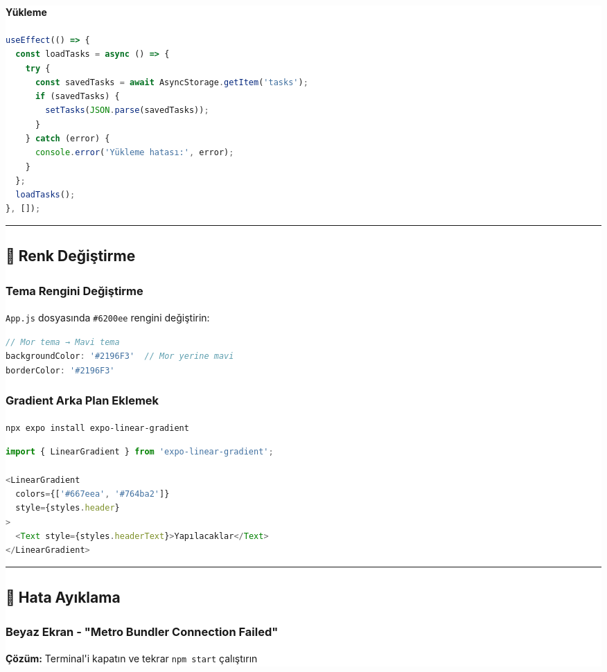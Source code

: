 #### Yükleme
```javascript
useEffect(() => {
  const loadTasks = async () => {
    try {
      const savedTasks = await AsyncStorage.getItem('tasks');
      if (savedTasks) {
        setTasks(JSON.parse(savedTasks));
      }
    } catch (error) {
      console.error('Yükleme hatası:', error);
    }
  };
  loadTasks();
}, []);
```

---

## 🎨 Renk Değiştirme

### Tema Rengini Değiştirme
`App.js` dosyasında `#6200ee` rengini değiştirin:

```javascript
// Mor tema → Mavi tema
backgroundColor: '#2196F3'  // Mor yerine mavi
borderColor: '#2196F3'
```

### Gradient Arka Plan Eklemek
```bash
npx expo install expo-linear-gradient
```

```javascript
import { LinearGradient } from 'expo-linear-gradient';

<LinearGradient
  colors={['#667eea', '#764ba2']}
  style={styles.header}
>
  <Text style={styles.headerText}>Yapılacaklar</Text>
</LinearGradient>
```

---

## 🐛 Hata Ayıklama

### Beyaz Ekran - "Metro Bundler Connection Failed"
**Çözüm:** Terminal'i kapatın ve tekrar `npm start` çalıştırın
